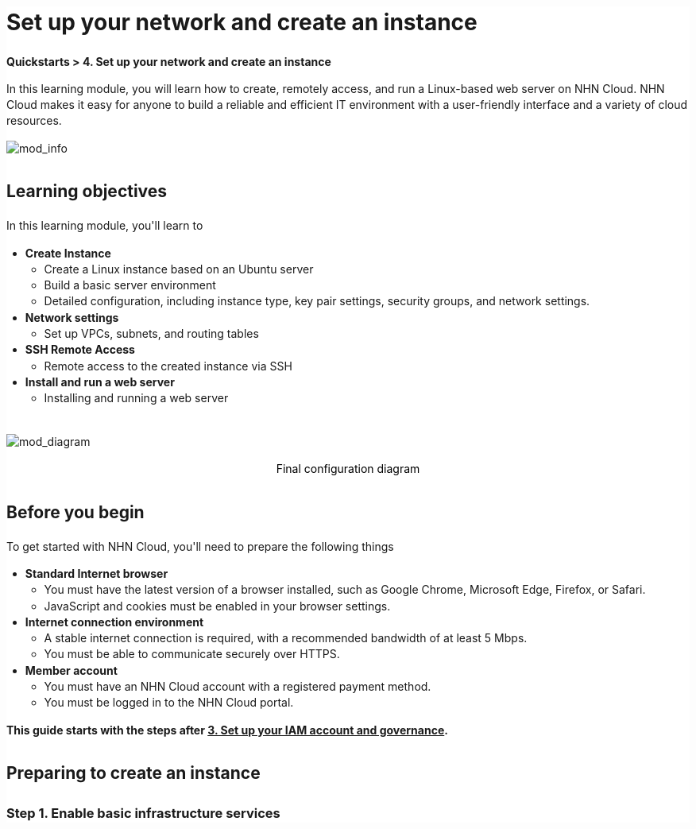 # Set up your network and create an instance
**Quickstarts > 4. Set up your network and create an instance**

In this learning module, you will learn how to create, remotely access, and run a Linux-based web server on NHN Cloud. NHN Cloud makes it easy for anyone to build a reliable and efficient IT environment with a user-friendly interface and a variety of cloud resources.

![mod_info](https://kr1-api-object-storage.nhncloudservice.com/v1/AUTH_2acdfabf4efe4efc8a04c00b348110c9/cdn_origin/prod_cloud_quickstarts/module_info/%EB%84%A4%ED%8A%B8%EC%9B%8C%ED%81%AC%20%EC%84%A4%EC%A0%95%EA%B3%BC%20%EC%9D%B8%EC%8A%A4%ED%84%B4%EC%8A%A4%20%EC%83%9D%EC%84%B1.png)
## Learning objectives

In this learning module, you'll learn to 

* **Create Instance**
    * Create a Linux instance based on an Ubuntu server
    * Build a basic server environment
    * Detailed configuration, including instance type, key pair settings, security groups, and network settings.
* **Network settings**
    * Set up VPCs, subnets, and routing tables
* **SSH Remote Access**
    * Remote access to the created instance via SSH
* **Install and run a web server**
    * Installing and running a web server
<br></br>

![mod_diagram](https://kr1-api-object-storage.nhncloudservice.com/v1/AUTH_2acdfabf4efe4efc8a04c00b348110c9/cdn_origin/prod_cloud_quickstarts/%EB%AA%A8%EB%93%88%204.%20%EB%84%A4%ED%8A%B8%EC%9B%8C%ED%81%AC%20%EC%84%A4%EC%A0%95%EA%B3%BC%20%EC%9D%B8%EC%8A%A4%ED%84%B4%EC%8A%A4%20%EC%83%9D%EC%84%B1.png)

<p style="text-align: center; color: black;">Final configuration diagram</p>

## Before you begin

To get started with NHN Cloud, you'll need to prepare the following things

* **Standard Internet browser**
    * You must have the latest version of a browser installed, such as Google Chrome, Microsoft Edge, Firefox, or Safari.
    * JavaScript and cookies must be enabled in your browser settings.
* **Internet connection environment**
    * A stable internet connection is required, with a recommended bandwidth of at least 5 Mbps.
    * You must be able to communicate securely over HTTPS.
* **Member account**
    * You must have an NHN Cloud account with a registered payment method.
    * You must be logged in to the NHN Cloud portal.

**This guide starts with the steps after [3. Set up your IAM account and governance](https://docs.alpha-nhncloud.com/ko/quickstarts/ko/iam-accounts/).**

## Preparing to create an instance

### Step 1. Enable basic infrastructure services
